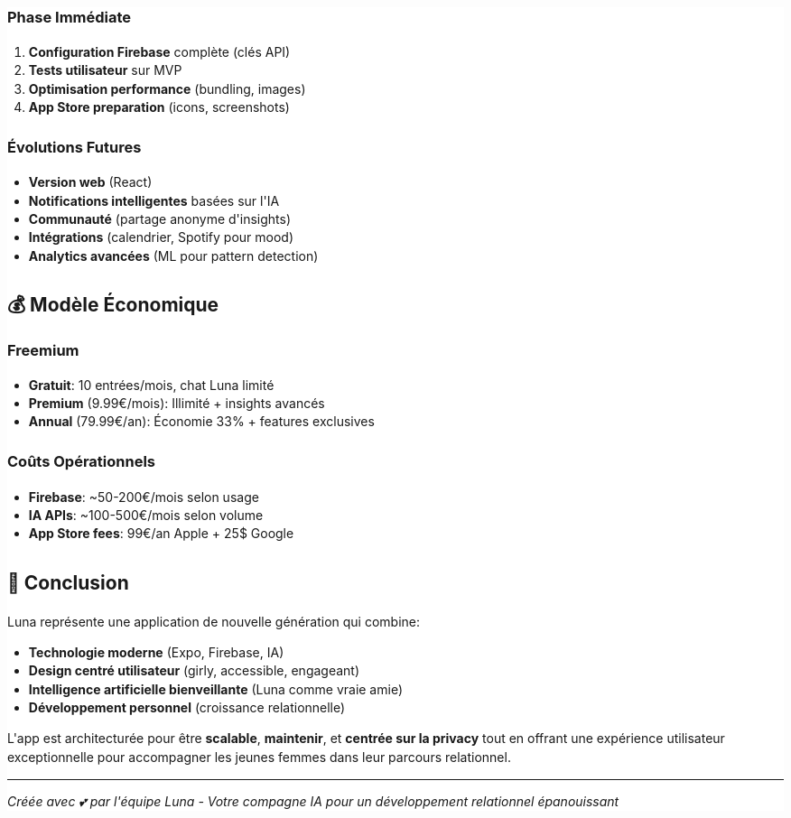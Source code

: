 ### Phase Immédiate
1. **Configuration Firebase** complète (clés API)
2. **Tests utilisateur** sur MVP
3. **Optimisation performance** (bundling, images)
4. **App Store preparation** (icons, screenshots)

### Évolutions Futures
- **Version web** (React)
- **Notifications intelligentes** basées sur l'IA
- **Communauté** (partage anonyme d'insights)
- **Intégrations** (calendrier, Spotify pour mood)
- **Analytics avancées** (ML pour pattern detection)

## 💰 Modèle Économique

### Freemium
- **Gratuit**: 10 entrées/mois, chat Luna limité
- **Premium** (9.99€/mois): Illimité + insights avancés
- **Annual** (79.99€/an): Économie 33% + features exclusives

### Coûts Opérationnels
- **Firebase**: ~50-200€/mois selon usage
- **IA APIs**: ~100-500€/mois selon volume
- **App Store fees**: 99€/an Apple + 25$ Google

## 🎉 Conclusion

Luna représente une application de nouvelle génération qui combine:
- **Technologie moderne** (Expo, Firebase, IA)
- **Design centré utilisateur** (girly, accessible, engageant)
- **Intelligence artificielle bienveillante** (Luna comme vraie amie)
- **Développement personnel** (croissance relationnelle)

L'app est architecturée pour être **scalable**, **maintenir**, et **centrée sur la privacy** tout en offrant une expérience utilisateur exceptionnelle pour accompagner les jeunes femmes dans leur parcours relationnel.

---

*Créée avec 💕 par l'équipe Luna - Votre compagne IA pour un développement relationnel épanouissant*